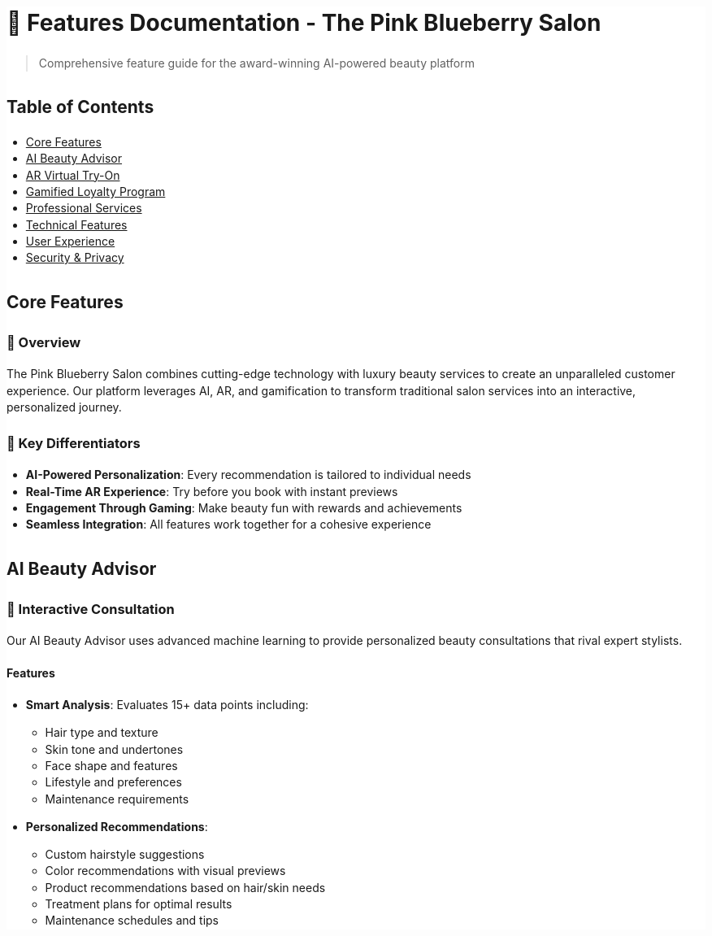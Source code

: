 # 🌟 Features Documentation - The Pink Blueberry Salon

> Comprehensive feature guide for the award-winning AI-powered beauty platform

## Table of Contents
- [Core Features](#core-features)
- [AI Beauty Advisor](#ai-beauty-advisor)
- [AR Virtual Try-On](#ar-virtual-try-on)
- [Gamified Loyalty Program](#gamified-loyalty-program)
- [Professional Services](#professional-services)
- [Technical Features](#technical-features)
- [User Experience](#user-experience)
- [Security & Privacy](#security--privacy)

## Core Features

### 🎯 Overview
The Pink Blueberry Salon combines cutting-edge technology with luxury beauty services to create an unparalleled customer experience. Our platform leverages AI, AR, and gamification to transform traditional salon services into an interactive, personalized journey.

### 🚀 Key Differentiators
- **AI-Powered Personalization**: Every recommendation is tailored to individual needs
- **Real-Time AR Experience**: Try before you book with instant previews
- **Engagement Through Gaming**: Make beauty fun with rewards and achievements
- **Seamless Integration**: All features work together for a cohesive experience

## AI Beauty Advisor

### 📱 Interactive Consultation
Our AI Beauty Advisor uses advanced machine learning to provide personalized beauty consultations that rival expert stylists.

#### Features
- **Smart Analysis**: Evaluates 15+ data points including:
  - Hair type and texture
  - Skin tone and undertones
  - Face shape and features
  - Lifestyle and preferences
  - Maintenance requirements

- **Personalized Recommendations**:
  - Custom hairstyle suggestions
  - Color recommendations with visual previews
  - Product recommendations based on hair/skin needs
  - Treatment plans for optimal results
  - Maintenance schedules and tips
